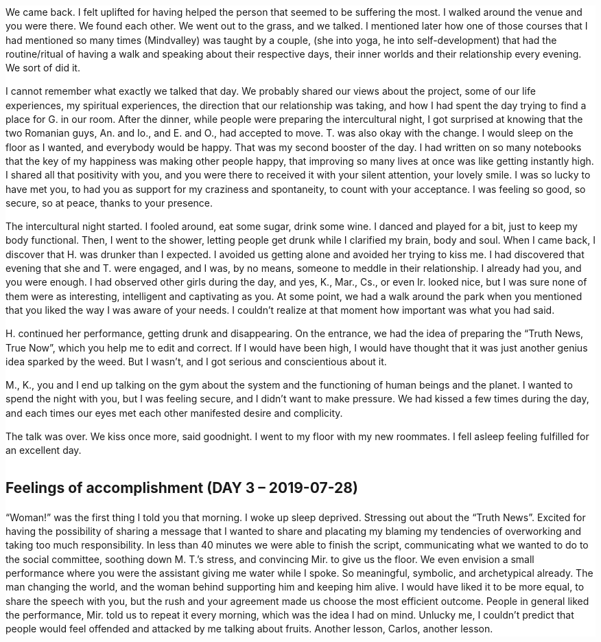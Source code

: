 We came back. I felt uplifted for having helped the person that seemed to be suffering the most. I walked around the venue and you were there. We found each other. We went out to the grass, and we talked. I mentioned later how one of those courses that I had mentioned so many times (Mindvalley) was taught by a couple, (she into yoga, he into self-development) that had the routine/ritual of having a walk and speaking about their respective days, their inner worlds and their relationship every evening. We sort of did it. 

I cannot remember what exactly we talked that day. We probably shared our views about the project, some of our life experiences, my spiritual experiences, the direction that our relationship was taking, and how I had spent the day trying to find a place for G. in our room. After the dinner, while people were preparing the intercultural night, I got surprised at knowing that the two Romanian guys, An. and Io., and E. and O., had accepted to move. T. was also okay with the change. I would sleep on the floor as I wanted, and everybody would be happy. That was my second booster of the day. I had written on so many notebooks that the key of my happiness was making other people happy, that improving so many lives at once was like getting instantly high. I shared all that positivity with you, and you were there to received it with your silent attention, your lovely smile. I was so lucky to have met you, to had you as support for my craziness and spontaneity, to count with your acceptance. I was feeling so good, so secure, so at peace, thanks to your presence. 

The intercultural night started. I fooled around, eat some sugar, drink some wine. I danced and played for a bit, just to keep my body functional. Then, I went to the shower, letting people get drunk while I clarified my brain, body and soul. When I came back, I discover that H. was drunker than I expected. I avoided us getting alone and avoided her trying to kiss me. I had discovered that evening that she and T. were engaged, and I was, by no means, someone to meddle in their relationship. I already had you, and you were enough. I had observed other girls during the day, and yes, K., Mar., Cs., or even Ir. looked nice, but I was sure none of them were as interesting, intelligent and captivating as you. 
At some point, we had a walk around the park when you mentioned that you liked the way I was aware of your needs. I couldn’t realize at that moment how important was what you had said. 

H. continued her performance, getting drunk and disappearing. On the entrance, we had the idea of preparing the “Truth News, True Now”, which you help me to edit and correct. If I would have been high, I would have thought that it was just another genius idea sparked by the weed. But I wasn’t, and I got serious and conscientious about it.  

M., K., you and I end up talking on the gym about the system and the functioning of human beings and the planet. I wanted to spend the night with you, but I was feeling secure, and I didn’t want to make pressure. We had kissed a few times during the day, and each times our eyes met each other manifested desire and complicity. 

The talk was over. We kiss once more, said goodnight. I went to my floor with my new roommates. I fell asleep feeling fulfilled for an excellent day. 

## Feelings of accomplishment (DAY 3 – 2019-07-28)

“Woman!” was the first thing I told you that morning. I woke up sleep deprived. Stressing out about the “Truth News”. Excited for having the possibility of sharing a message that I wanted to share and placating my blaming my tendencies of overworking and taking too much responsibility.  In less than 40 minutes we were able to finish the script, communicating what we wanted to do to the social committee, soothing down M. T.’s stress, and convincing Mir. to give us the floor. We even envision a small performance where you were the assistant giving me water while I spoke. So meaningful, symbolic, and archetypical already. The man changing the world, and the woman behind supporting him and keeping him alive. I would have liked it to be more equal, to share the speech with you, but the rush and your agreement made us choose the most efficient outcome. People in general liked the performance, Mir. told us to repeat it every morning, which was the idea I had on mind. Unlucky me, I couldn’t predict that people would feel offended and attacked by me talking about fruits. Another lesson, Carlos, another lesson. 
